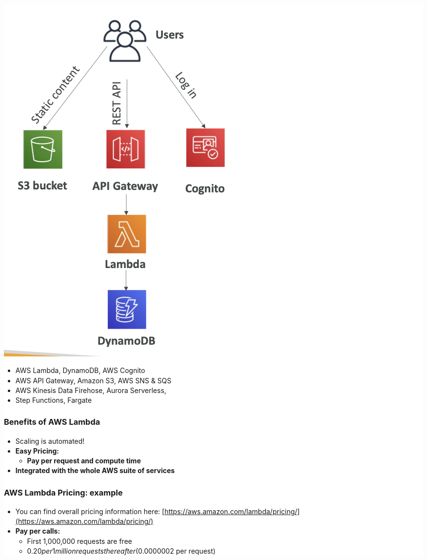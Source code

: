 ![Untitled](UDemy%20AWS%202b59be6a38524858b63a4b507501541a/Untitled%20153.png)

- AWS Lambda, DynamoDB, AWS Cognito
- AWS API Gateway, Amazon S3, AWS SNS & SQS
- AWS Kinesis Data Firehose, Aurora Serverless,
- Step Functions, Fargate

### Benefits of AWS Lambda

- Scaling is automated!
- **Easy Pricing:**
    - **Pay per request and compute time**
- **Integrated with the whole AWS suite of services**

### AWS Lambda Pricing: example

- You can find overall pricing information here:
[https://aws.amazon.com/lambda/pricing/](https://aws.amazon.com/lambda/pricing/)
- **Pay per calls:**
    - First 1,000,000 requests are free
    - $0.20 per 1 million requests thereafter ($0.0000002 per request)
